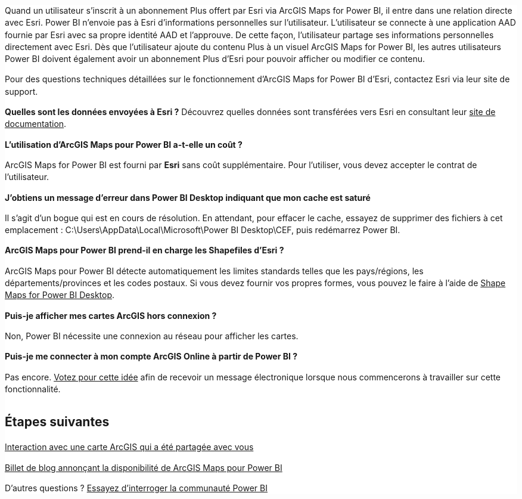 Quand un utilisateur s’inscrit à un abonnement Plus offert par Esri via ArcGIS Maps for Power BI, il entre dans une relation directe avec Esri. Power BI n’envoie pas à Esri d’informations personnelles sur l’utilisateur. L’utilisateur se connecte à une application AAD fournie par Esri avec sa propre identité AAD et l’approuve. De cette façon, l’utilisateur partage ses informations personnelles directement avec Esri. Dès que l’utilisateur ajoute du contenu Plus à un visuel ArcGIS Maps for Power BI, les autres utilisateurs Power BI doivent également avoir un abonnement Plus d’Esri pour pouvoir afficher ou modifier ce contenu. 

Pour des questions techniques détaillées sur le fonctionnement d’ArcGIS Maps for Power BI d’Esri, contactez Esri via leur site de support.

**Quelles sont les données envoyées à Esri ?**
Découvrez quelles données sont transférées vers Esri en consultant leur [site de documentation](https://doc.arcgis.com/en/maps-for-powerbi/get-started/data-transfer.htm).

**L’utilisation d’ArcGIS Maps pour Power BI a-t-elle un coût ?**

ArcGIS Maps for Power BI est fourni par **Esri** sans coût supplémentaire. Pour l’utiliser, vous devez accepter le contrat de l’utilisateur.  

**J’obtiens un message d’erreur dans Power BI Desktop indiquant que mon cache est saturé**

Il s’agit d’un bogue qui est en cours de résolution.  En attendant, pour effacer le cache, essayez de supprimer des fichiers à cet emplacement : C:\Users\\AppData\Local\Microsoft\Power BI Desktop\CEF, puis redémarrez Power BI.

**ArcGIS Maps pour Power BI prend-il en charge les Shapefiles d’Esri ?**

ArcGIS Maps pour Power BI détecte automatiquement les limites standards telles que les pays/régions, les départements/provinces et les codes postaux. Si vous devez fournir vos propres formes, vous pouvez le faire à l’aide de [Shape Maps for Power BI Desktop](desktop-shape-map.md).

**Puis-je afficher mes cartes ArcGIS hors connexion ?**

Non, Power BI nécessite une connexion au réseau pour afficher les cartes.

**Puis-je me connecter à mon compte ArcGIS Online à partir de Power BI ?**

Pas encore. [Votez pour cette idée](https://ideas.powerbi.com/forums/265200-power-bi-ideas/suggestions/9154765-arcgis-geodatabases) afin de recevoir un message électronique lorsque nous commencerons à travailler sur cette fonctionnalité.  

## <a name="next-steps"></a>Étapes suivantes
[Interaction avec une carte ArcGIS qui a été partagée avec vous](power-bi-visualizations-arcgis.md)

[Billet de blog annonçant la disponibilité de ArcGIS Maps pour Power BI](https://powerbi.microsoft.com/blog/announcing-arcgis-maps-for-power-bi-by-esri-preview/)

D’autres questions ? [Essayez d’interroger la communauté Power BI](https://community.powerbi.com/)


